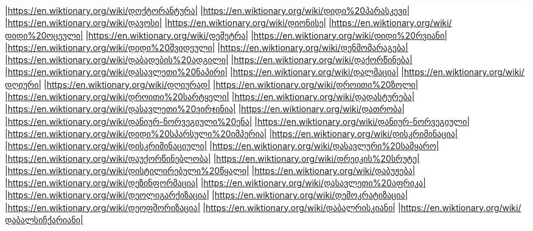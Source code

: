 |https://en.wiktionary.org/wiki/დოქტორანტურა|
|https://en.wiktionary.org/wiki/დიდი%20პარასკევი|
|https://en.wiktionary.org/wiki/დავოსი|
|https://en.wiktionary.org/wiki/დიონისე|
|https://en.wiktionary.org/wiki/დიდი%20ოცეული|
|https://en.wiktionary.org/wiki/დემეტრა|
|https://en.wiktionary.org/wiki/დიდი%20რვიანი|
|https://en.wiktionary.org/wiki/დიდი%20შვიდეული|
|https://en.wiktionary.org/wiki/დენმომარაგება|
|https://en.wiktionary.org/wiki/დაბადების%20ადგილი|
|https://en.wiktionary.org/wiki/დაქორწინება|
|https://en.wiktionary.org/wiki/დასავლეთი%20ნაპირი|
|https://en.wiktionary.org/wiki/დალმაცია|
|https://en.wiktionary.org/wiki/დღიური|
|https://en.wiktionary.org/wiki/დღიურად|
|https://en.wiktionary.org/wiki/დროითი%20ზოლი|
|https://en.wiktionary.org/wiki/დროითი%20სარტყელი|
|https://en.wiktionary.org/wiki/დადასტურება|
|https://en.wiktionary.org/wiki/დასავლეთი%20ვირჯინია|
|https://en.wiktionary.org/wiki/დათრობა|
|https://en.wiktionary.org/wiki/დანიურ-ნორვეგიული%20ენა|
|https://en.wiktionary.org/wiki/დანიურ-ნორვეგიული|
|https://en.wiktionary.org/wiki/დიდი%20სპარსული%20იმპერია|
|https://en.wiktionary.org/wiki/დისკრიმინაცია|
|https://en.wiktionary.org/wiki/დისკრიმინაციული|
|https://en.wiktionary.org/wiki/დასავლური%20სამყარო|
|https://en.wiktionary.org/wiki/დაუქორწინებლობა|
|https://en.wiktionary.org/wiki/დრეიკის%20სრუტე|
|https://en.wiktionary.org/wiki/დისტილირებული%20წყალი|
|https://en.wiktionary.org/wiki/დაბუჟება|
|https://en.wiktionary.org/wiki/დეზინფორმაცია|
|https://en.wiktionary.org/wiki/დასავლეთი%20აფრიკა|
|https://en.wiktionary.org/wiki/დეოლიგარქიზაცია|
|https://en.wiktionary.org/wiki/დემოკრატიზაცია|
|https://en.wiktionary.org/wiki/დეოფშორიზაცია|
|https://en.wiktionary.org/wiki/დაბალრისკიანი|
|https://en.wiktionary.org/wiki/დაბალსიჩქარიანი|